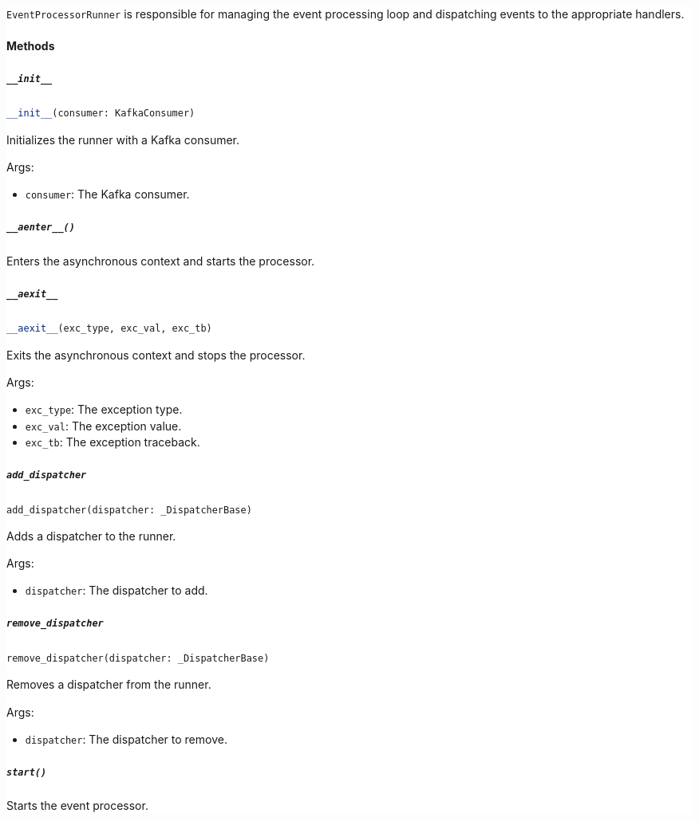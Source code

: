 `EventProcessorRunner` is responsible for managing the event processing loop and dispatching events to the appropriate
handlers.

#### Methods

##### `__init__`

```python
__init__(consumer: KafkaConsumer)
```

Initializes the runner with a Kafka consumer.

Args:
- `consumer`: The Kafka consumer.

#####  `__aenter__()`

Enters the asynchronous context and starts the processor.

#####  `__aexit__`

```python
__aexit__(exc_type, exc_val, exc_tb)
```

Exits the asynchronous context and stops the processor.

Args:
- `exc_type`: The exception type.
- `exc_val`: The exception value.
- `exc_tb`: The exception traceback.

#####  `add_dispatcher`

```python
add_dispatcher(dispatcher: _DispatcherBase)
```

Adds a dispatcher to the runner.

Args:
- `dispatcher`: The dispatcher to add.

#####  `remove_dispatcher`

```python
remove_dispatcher(dispatcher: _DispatcherBase)
```

Removes a dispatcher from the runner.

Args:
- `dispatcher`: The dispatcher to remove.

#####  `start()`

Starts the event processor.

